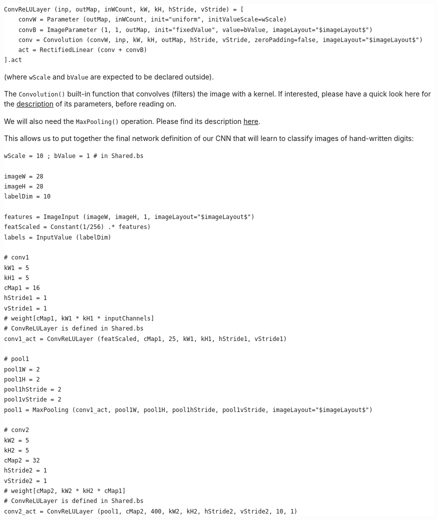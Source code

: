     ConvReLULayer (inp, outMap, inWCount, kW, kH, hStride, vStride) = [
        convW = Parameter (outMap, inWCount, init="uniform", initValueScale=wScale)
        convB = ImageParameter (1, 1, outMap, init="fixedValue", value=bValue, imageLayout="$imageLayout$")
        conv = Convolution (convW, inp, kW, kH, outMap, hStride, vStride, zeroPadding=false, imageLayout="$imageLayout$")
        act = RectifiedLinear (conv + convB)
    ].act

(where `wScale` and `bValue` are expected to be declared outside).

The `Convolution()` built-in function that convolves (filters) the image with a kernel. If interested, please have a quick look here for the [description](../Convolution.md) of its parameters, before reading on. 

We will also need the `MaxPooling()` operation. Please find its description [here](../Pooling.md).

This allows us to put together the final network definition of our CNN that will learn to classify images of hand-written digits:

    wScale = 10 ; bValue = 1 # in Shared.bs

    imageW = 28
    imageH = 28
    labelDim = 10

    features = ImageInput (imageW, imageH, 1, imageLayout="$imageLayout$")
    featScaled = Constant(1/256) .* features)
    labels = InputValue (labelDim)

    # conv1
    kW1 = 5
    kH1 = 5
    cMap1 = 16
    hStride1 = 1
    vStride1 = 1
    # weight[cMap1, kW1 * kH1 * inputChannels]
    # ConvReLULayer is defined in Shared.bs
    conv1_act = ConvReLULayer (featScaled, cMap1, 25, kW1, kH1, hStride1, vStride1)

    # pool1
    pool1W = 2
    pool1H = 2
    pool1hStride = 2
    pool1vStride = 2
    pool1 = MaxPooling (conv1_act, pool1W, pool1H, pool1hStride, pool1vStride, imageLayout="$imageLayout$")

    # conv2
    kW2 = 5
    kH2 = 5
    cMap2 = 32
    hStride2 = 1
    vStride2 = 1
    # weight[cMap2, kW2 * kH2 * cMap1]
    # ConvReLULayer is defined in Shared.bs
    conv2_act = ConvReLULayer (pool1, cMap2, 400, kW2, kH2, hStride2, vStride2, 10, 1)
